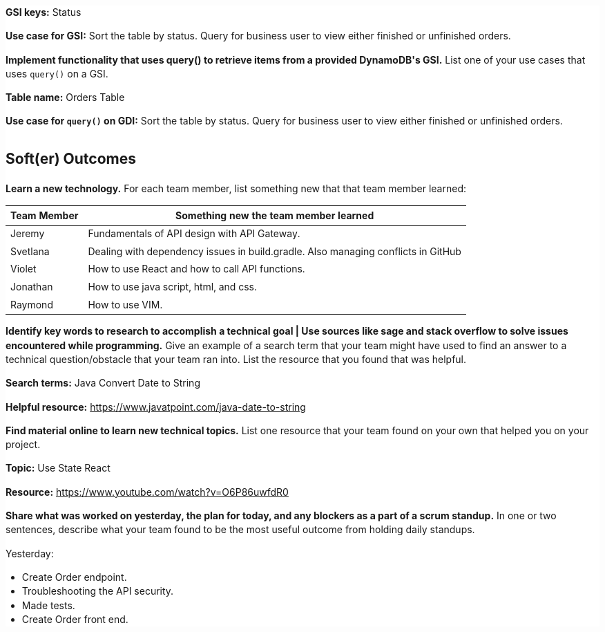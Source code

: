 **GSI keys:** Status

**Use case for GSI:** Sort the table by status. Query for business user to view either finished or unfinished orders. 

**Implement functionality that uses query() to retrieve items from a provided
DynamoDB's GSI.** List one of your use cases that uses `query()` on a GSI.

**Table name:** Orders Table

**Use case for `query()` on GDI:** Sort the table by status. Query for business user to view either finished or unfinished orders.

## Soft(er) Outcomes

**Learn a new technology.** For each team member, list something new that that
team member learned:

|Team Member |Something new the team member learned |   
|---   |---                                   |
|  Jeremy    | Fundamentals of API design with API Gateway.                                   |   
| Svetlana     |  Dealing with dependency issues in build.gradle. Also managing conflicts in GitHub                                    |     
| Violet     |  How to use React and how to call API functions.                                    |     
| Jonathan     | How to use java script, html, and css.                                   |     
| Raymond |  How to use VIM.                           |

**Identify key words to research to accomplish a technical goal | Use sources
like sage and stack overflow to solve issues encountered while programming.**
Give an example of a search term that your team might have used to find an
answer to a technical question/obstacle that your team ran into. List the
resource that you found that was helpful.

**Search terms:** Java Convert Date to String

**Helpful resource:** https://www.javatpoint.com/java-date-to-string  




**Find material online to learn new technical topics.** List one resource that
your team found on your own that helped you on your project.

**Topic:** Use State React

**Resource:** https://www.youtube.com/watch?v=O6P86uwfdR0

**Share what was worked on yesterday, the plan for today, and any blockers as a
part of a scrum standup.** In one or two sentences, describe what your team
found to be the most useful outcome from holding daily standups.

Yesterday:
* Create Order endpoint. 
* Troubleshooting the API security. 
* Made tests. 
* Create Order front end.
